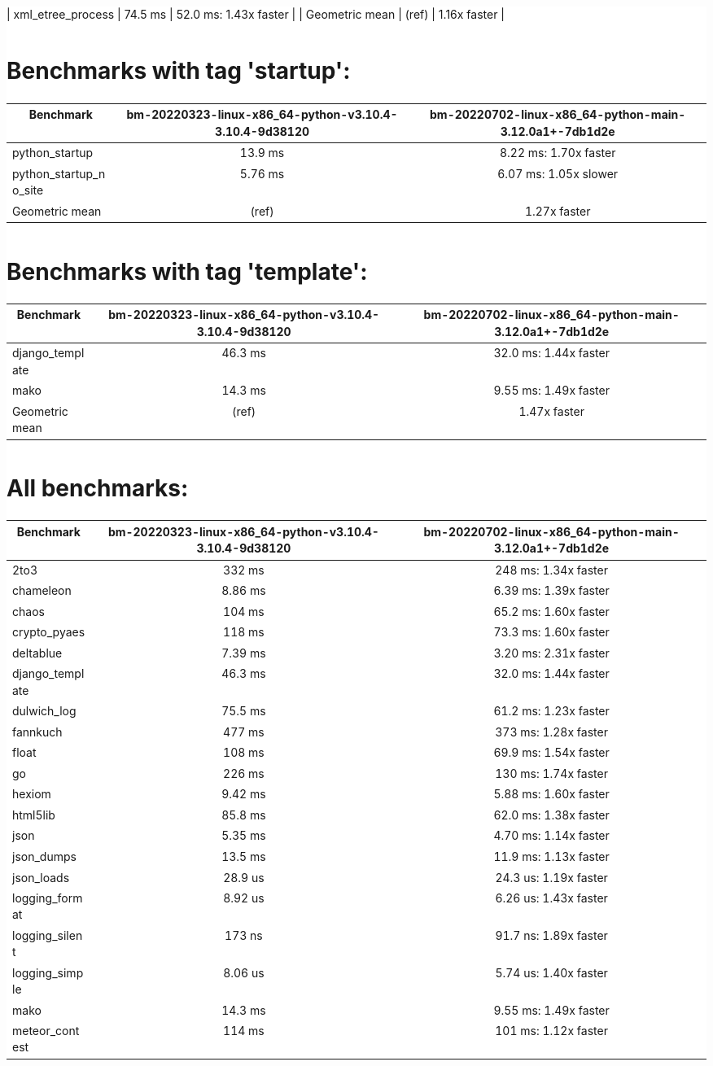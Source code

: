 | xml_etree_process    | 74.5 ms                                                | 52.0 ms: 1.43x faster                                  |
| Geometric mean       | (ref)                                                  | 1.16x faster                                           |

Benchmarks with tag 'startup':
==============================

| Benchmark              | bm-20220323-linux-x86_64-python-v3.10.4-3.10.4-9d38120 | bm-20220702-linux-x86_64-python-main-3.12.0a1+-7db1d2e |
|------------------------|:------------------------------------------------------:|:------------------------------------------------------:|
| python_startup         | 13.9 ms                                                | 8.22 ms: 1.70x faster                                  |
| python_startup_no_site | 5.76 ms                                                | 6.07 ms: 1.05x slower                                  |
| Geometric mean         | (ref)                                                  | 1.27x faster                                           |

Benchmarks with tag 'template':
===============================

| Benchmark       | bm-20220323-linux-x86_64-python-v3.10.4-3.10.4-9d38120 | bm-20220702-linux-x86_64-python-main-3.12.0a1+-7db1d2e |
|-----------------|:------------------------------------------------------:|:------------------------------------------------------:|
| django_template | 46.3 ms                                                | 32.0 ms: 1.44x faster                                  |
| mako            | 14.3 ms                                                | 9.55 ms: 1.49x faster                                  |
| Geometric mean  | (ref)                                                  | 1.47x faster                                           |

All benchmarks:
===============

| Benchmark               | bm-20220323-linux-x86_64-python-v3.10.4-3.10.4-9d38120 | bm-20220702-linux-x86_64-python-main-3.12.0a1+-7db1d2e |
|-------------------------|:------------------------------------------------------:|:------------------------------------------------------:|
| 2to3                    | 332 ms                                                 | 248 ms: 1.34x faster                                   |
| chameleon               | 8.86 ms                                                | 6.39 ms: 1.39x faster                                  |
| chaos                   | 104 ms                                                 | 65.2 ms: 1.60x faster                                  |
| crypto_pyaes            | 118 ms                                                 | 73.3 ms: 1.60x faster                                  |
| deltablue               | 7.39 ms                                                | 3.20 ms: 2.31x faster                                  |
| django_template         | 46.3 ms                                                | 32.0 ms: 1.44x faster                                  |
| dulwich_log             | 75.5 ms                                                | 61.2 ms: 1.23x faster                                  |
| fannkuch                | 477 ms                                                 | 373 ms: 1.28x faster                                   |
| float                   | 108 ms                                                 | 69.9 ms: 1.54x faster                                  |
| go                      | 226 ms                                                 | 130 ms: 1.74x faster                                   |
| hexiom                  | 9.42 ms                                                | 5.88 ms: 1.60x faster                                  |
| html5lib                | 85.8 ms                                                | 62.0 ms: 1.38x faster                                  |
| json                    | 5.35 ms                                                | 4.70 ms: 1.14x faster                                  |
| json_dumps              | 13.5 ms                                                | 11.9 ms: 1.13x faster                                  |
| json_loads              | 28.9 us                                                | 24.3 us: 1.19x faster                                  |
| logging_format          | 8.92 us                                                | 6.26 us: 1.43x faster                                  |
| logging_silent          | 173 ns                                                 | 91.7 ns: 1.89x faster                                  |
| logging_simple          | 8.06 us                                                | 5.74 us: 1.40x faster                                  |
| mako                    | 14.3 ms                                                | 9.55 ms: 1.49x faster                                  |
| meteor_contest          | 114 ms                                                 | 101 ms: 1.12x faster                                   |
